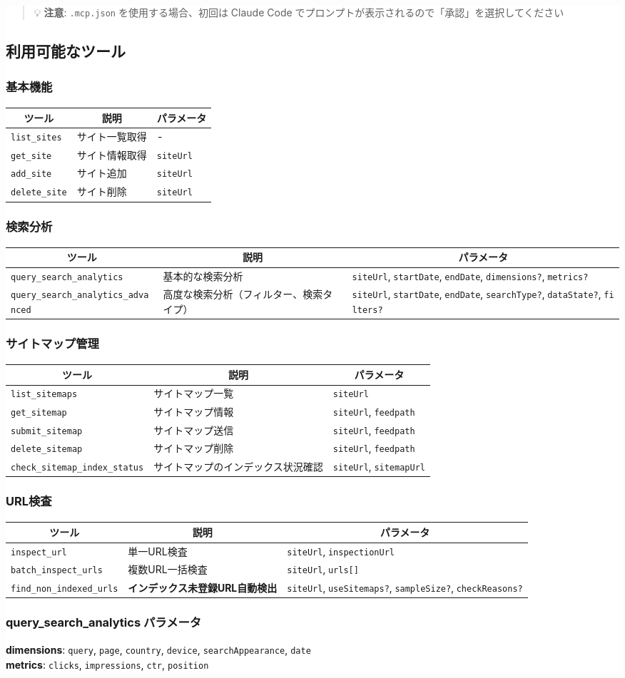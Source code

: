 > 💡 **注意**: `.mcp.json` を使用する場合、初回は Claude Code でプロンプトが表示されるので「承認」を選択してください

## 利用可能なツール

### 基本機能

| ツール | 説明 | パラメータ |
|-------|------|------------|
| `list_sites` | サイト一覧取得 | - |
| `get_site` | サイト情報取得 | `siteUrl` |
| `add_site` | サイト追加 | `siteUrl` |
| `delete_site` | サイト削除 | `siteUrl` |

### 検索分析

| ツール | 説明 | パラメータ |
|-------|------|------------|
| `query_search_analytics` | 基本的な検索分析 | `siteUrl`, `startDate`, `endDate`, `dimensions?`, `metrics?` |
| `query_search_analytics_advanced` | 高度な検索分析（フィルター、検索タイプ） | `siteUrl`, `startDate`, `endDate`, `searchType?`, `dataState?`, `filters?` |

### サイトマップ管理

| ツール | 説明 | パラメータ |
|-------|------|------------|
| `list_sitemaps` | サイトマップ一覧 | `siteUrl` |
| `get_sitemap` | サイトマップ情報 | `siteUrl`, `feedpath` |
| `submit_sitemap` | サイトマップ送信 | `siteUrl`, `feedpath` |
| `delete_sitemap` | サイトマップ削除 | `siteUrl`, `feedpath` |
| `check_sitemap_index_status` | サイトマップのインデックス状況確認 | `siteUrl`, `sitemapUrl` |

### URL検査

| ツール | 説明 | パラメータ |
|-------|------|------------|
| `inspect_url` | 単一URL検査 | `siteUrl`, `inspectionUrl` |
| `batch_inspect_urls` | 複数URL一括検査 | `siteUrl`, `urls[]` |
| `find_non_indexed_urls` | **インデックス未登録URL自動検出** | `siteUrl`, `useSitemaps?`, `sampleSize?`, `checkReasons?` |

### query_search_analytics パラメータ

**dimensions**: `query`, `page`, `country`, `device`, `searchAppearance`, `date`  
**metrics**: `clicks`, `impressions`, `ctr`, `position`
